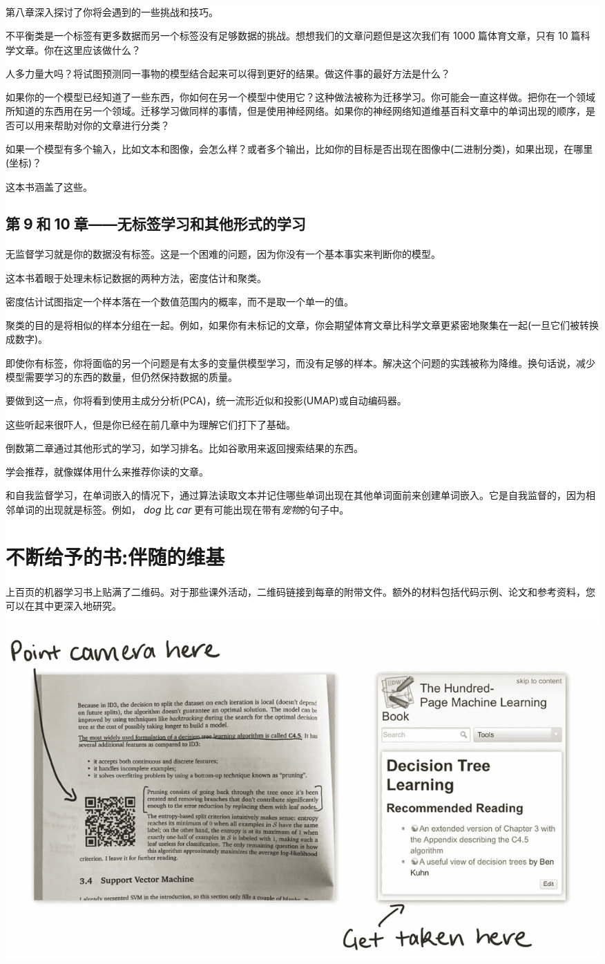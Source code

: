第八章深入探讨了你将会遇到的一些挑战和技巧。

不平衡类是一个标签有更多数据而另一个标签没有足够数据的挑战。想想我们的文章问题但是这次我们有 1000 篇体育文章，只有 10 篇科学文章。你在这里应该做什么？

人多力量大吗？将试图预测同一事物的模型结合起来可以得到更好的结果。做这件事的最好方法是什么？

如果你的一个模型已经知道了一些东西，你如何在另一个模型中使用它？这种做法被称为迁移学习。你可能会一直这样做。把你在一个领域所知道的东西用在另一个领域。迁移学习做同样的事情，但是使用神经网络。如果你的神经网络知道维基百科文章中的单词出现的顺序，是否可以用来帮助对你的文章进行分类？

如果一个模型有多个输入，比如文本和图像，会怎么样？或者多个输出，比如你的目标是否出现在图像中(二进制分类)，如果出现，在哪里(坐标)？

这本书涵盖了这些。

## 第 9 和 10 章——无标签学习和其他形式的学习

无监督学习就是你的数据没有标签。这是一个困难的问题，因为你没有一个基本事实来判断你的模型。

这本书着眼于处理未标记数据的两种方法，密度估计和聚类。

密度估计试图指定一个样本落在一个数值范围内的概率，而不是取一个单一的值。

聚类的目的是将相似的样本分组在一起。例如，如果你有未标记的文章，你会期望体育文章比科学文章更紧密地聚集在一起(一旦它们被转换成数字)。

即使你有标签，你将面临的另一个问题是有太多的变量供模型学习，而没有足够的样本。解决这个问题的实践被称为降维。换句话说，减少模型需要学习的东西的数量，但仍然保持数据的质量。

要做到这一点，你将看到使用主成分分析(PCA)，统一流形近似和投影(UMAP)或自动编码器。

这些听起来很吓人，但是你已经在前几章中为理解它们打下了基础。

倒数第二章通过其他形式的学习，如学习排名。比如谷歌用来返回搜索结果的东西。

学会推荐，就像媒体用什么来推荐你读的文章。

和自我监督学习，在单词嵌入的情况下，通过算法读取文本并记住哪些单词出现在其他单词面前来创建单词嵌入。它是自我监督的，因为相邻单词的出现就是标签。例如， *dog* 比 *car* 更有可能出现在带有*宠物*的句子中。

# 不断给予的书:伴随的维基

上百页的机器学习书上贴满了二维码。对于那些课外活动，二维码链接到每章的附带文件。额外的材料包括代码示例、论文和参考资料，您可以在其中更深入地研究。

![](img/101788da4b19ed549aaf794665fab60d.png)
